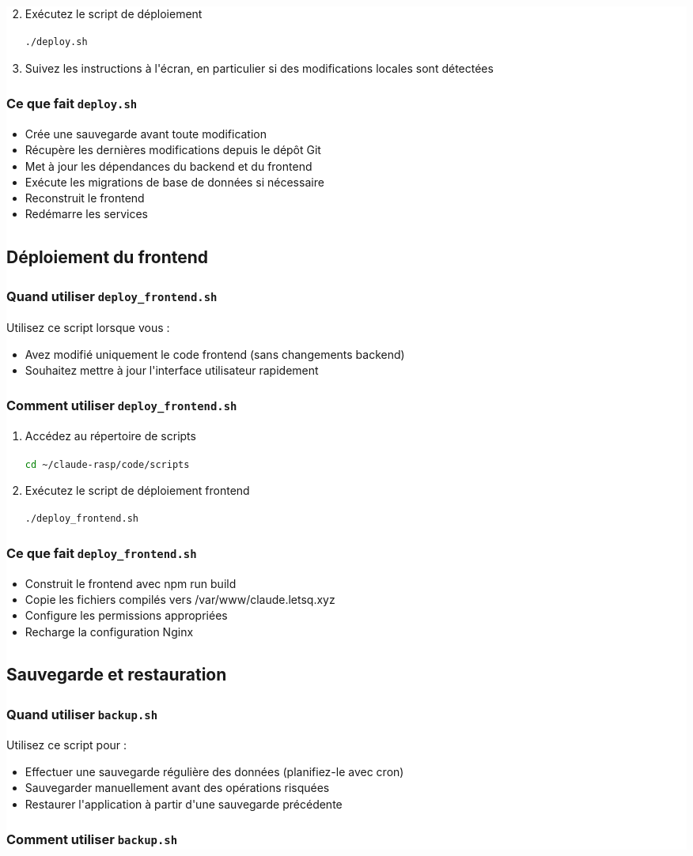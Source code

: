 2. Exécutez le script de déploiement
   ```bash
   ./deploy.sh
   ```

3. Suivez les instructions à l'écran, en particulier si des modifications locales sont détectées

### Ce que fait `deploy.sh`

- Crée une sauvegarde avant toute modification
- Récupère les dernières modifications depuis le dépôt Git
- Met à jour les dépendances du backend et du frontend
- Exécute les migrations de base de données si nécessaire
- Reconstruit le frontend
- Redémarre les services

## Déploiement du frontend

### Quand utiliser `deploy_frontend.sh`

Utilisez ce script lorsque vous :
- Avez modifié uniquement le code frontend (sans changements backend)
- Souhaitez mettre à jour l'interface utilisateur rapidement

### Comment utiliser `deploy_frontend.sh`

1. Accédez au répertoire de scripts
   ```bash
   cd ~/claude-rasp/code/scripts
   ```

2. Exécutez le script de déploiement frontend
   ```bash
   ./deploy_frontend.sh
   ```

### Ce que fait `deploy_frontend.sh`

- Construit le frontend avec npm run build
- Copie les fichiers compilés vers /var/www/claude.letsq.xyz
- Configure les permissions appropriées
- Recharge la configuration Nginx

## Sauvegarde et restauration

### Quand utiliser `backup.sh`

Utilisez ce script pour :
- Effectuer une sauvegarde régulière des données (planifiez-le avec cron)
- Sauvegarder manuellement avant des opérations risquées
- Restaurer l'application à partir d'une sauvegarde précédente

### Comment utiliser `backup.sh`
